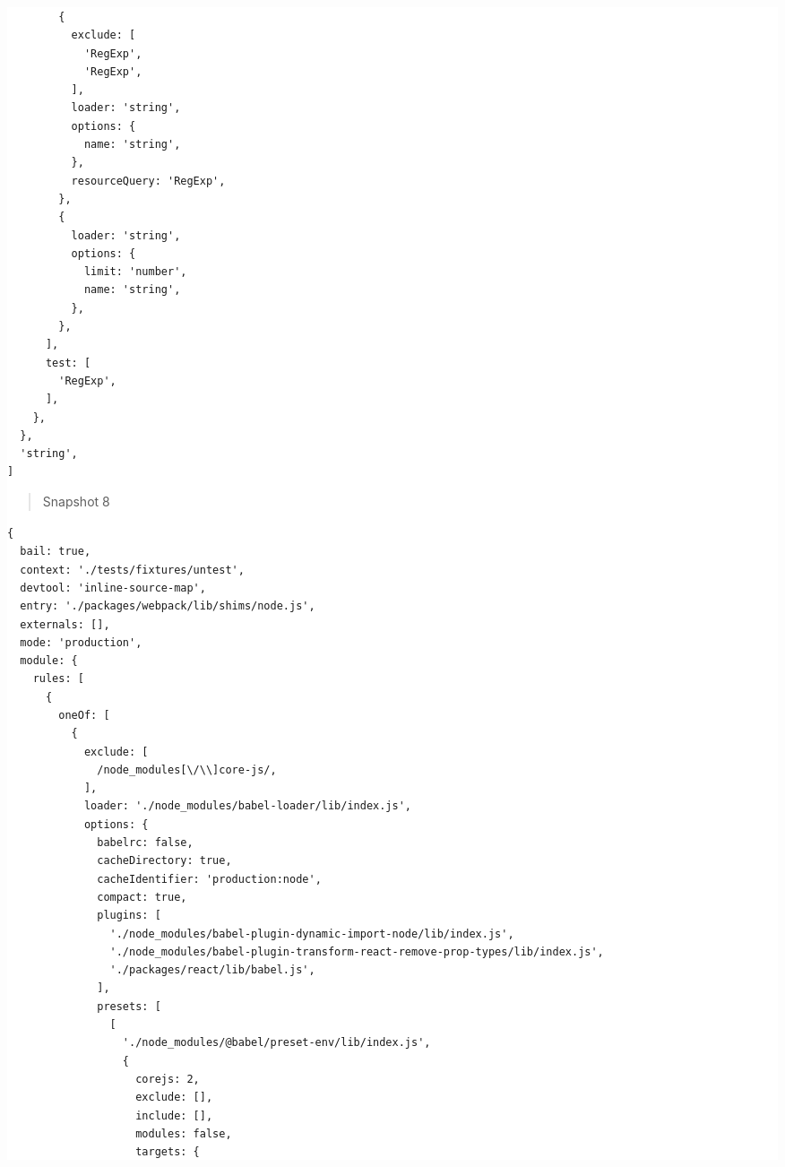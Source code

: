             {
              exclude: [
                'RegExp',
                'RegExp',
              ],
              loader: 'string',
              options: {
                name: 'string',
              },
              resourceQuery: 'RegExp',
            },
            {
              loader: 'string',
              options: {
                limit: 'number',
                name: 'string',
              },
            },
          ],
          test: [
            'RegExp',
          ],
        },
      },
      'string',
    ]

> Snapshot 8

    {
      bail: true,
      context: './tests/fixtures/untest',
      devtool: 'inline-source-map',
      entry: './packages/webpack/lib/shims/node.js',
      externals: [],
      mode: 'production',
      module: {
        rules: [
          {
            oneOf: [
              {
                exclude: [
                  /node_modules[\/\\]core-js/,
                ],
                loader: './node_modules/babel-loader/lib/index.js',
                options: {
                  babelrc: false,
                  cacheDirectory: true,
                  cacheIdentifier: 'production:node',
                  compact: true,
                  plugins: [
                    './node_modules/babel-plugin-dynamic-import-node/lib/index.js',
                    './node_modules/babel-plugin-transform-react-remove-prop-types/lib/index.js',
                    './packages/react/lib/babel.js',
                  ],
                  presets: [
                    [
                      './node_modules/@babel/preset-env/lib/index.js',
                      {
                        corejs: 2,
                        exclude: [],
                        include: [],
                        modules: false,
                        targets: {